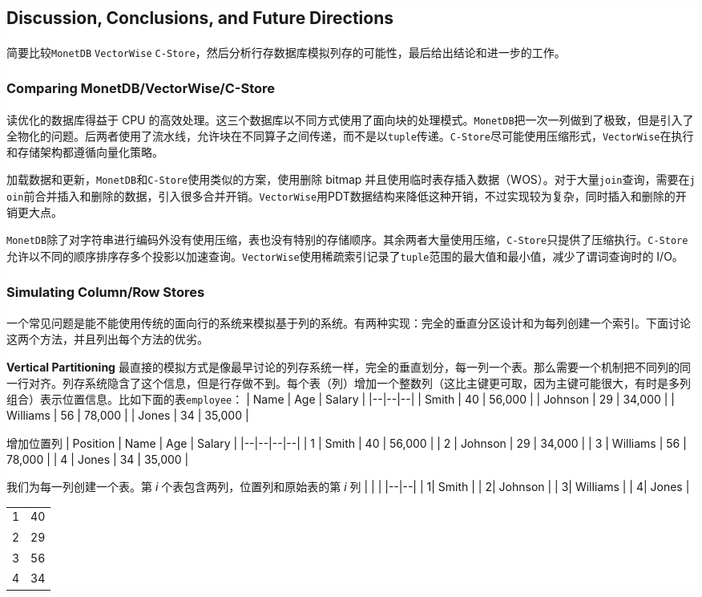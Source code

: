 ## Discussion, Conclusions, and Future Directions
简要比较`MonetDB` `VectorWise` `C-Store`，然后分析行存数据库模拟列存的可能性，最后给出结论和进一步的工作。

### Comparing MonetDB/VectorWise/C-Store
读优化的数据库得益于 CPU 的高效处理。这三个数据库以不同方式使用了面向块的处理模式。`MonetDB`把一次一列做到了极致，但是引入了全物化的问题。后两者使用了流水线，允许块在不同算子之间传递，而不是以`tuple`传递。`C-Store`尽可能使用压缩形式，`VectorWise`在执行和存储架构都遵循向量化策略。

加载数据和更新，`MonetDB`和`C-Store`使用类似的方案，使用删除 bitmap 并且使用临时表存插入数据（WOS）。对于大量`join`查询，需要在`join`前合并插入和删除的数据，引入很多合并开销。`VectorWise`用PDT数据结构来降低这种开销，不过实现较为复杂，同时插入和删除的开销更大点。

`MonetDB`除了对字符串进行编码外没有使用压缩，表也没有特别的存储顺序。其余两者大量使用压缩，`C-Store`只提供了压缩执行。`C-Store`允许以不同的顺序排序存多个投影以加速查询。`VectorWise`使用稀疏索引记录了`tuple`范围的最大值和最小值，减少了谓词查询时的 I/O。

### Simulating Column/Row Stores
一个常见问题是能不能使用传统的面向行的系统来模拟基于列的系统。有两种实现：完全的垂直分区设计和为每列创建一个索引。下面讨论这两个方法，并且列出每个方法的优劣。

**Vertical Partitioning** 最直接的模拟方式是像最早讨论的列存系统一样，完全的垂直划分，每一列一个表。那么需要一个机制把不同列的同一行对齐。列存系统隐含了这个信息，但是行存做不到。每个表（列）增加一个整数列（这比主键更可取，因为主键可能很大，有时是多列组合）表示位置信息。比如下面的表`employee`：
| Name | Age | Salary |
|--|--|--|
| Smith | 40 | 56,000 |
| Johnson | 29 | 34,000 |
| Williams | 56 | 78,000 |
| Jones | 34 | 35,000 |

增加位置列
| Position | Name | Age | Salary |
|--|--|--|--|
| 1 | Smith | 40 | 56,000 |
| 2 | Johnson | 29 | 34,000 |
| 3 | Williams | 56 | 78,000 |
| 4 | Jones | 34 | 35,000 |

我们为每一列创建一个表。第 $i$ 个表包含两列，位置列和原始表的第 $i$ 列
|  |  |
|--|--|
| 1|  Smith |
| 2|  Johnson |
| 3|  Williams |
| 4|  Jones |

|  |  |
|--|--|
| 1 | 40 |
| 2 | 29 |
| 3 | 56 |
| 4 | 34 |
